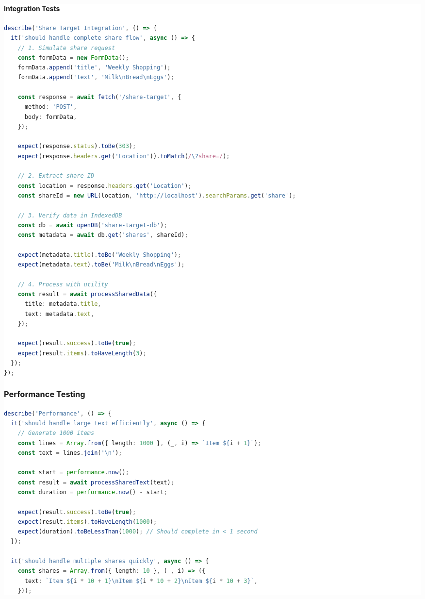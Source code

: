 #### Integration Tests

```typescript
describe('Share Target Integration', () => {
  it('should handle complete share flow', async () => {
    // 1. Simulate share request
    const formData = new FormData();
    formData.append('title', 'Weekly Shopping');
    formData.append('text', 'Milk\nBread\nEggs');

    const response = await fetch('/share-target', {
      method: 'POST',
      body: formData,
    });

    expect(response.status).toBe(303);
    expect(response.headers.get('Location')).toMatch(/\?share=/);

    // 2. Extract share ID
    const location = response.headers.get('Location');
    const shareId = new URL(location, 'http://localhost').searchParams.get('share');

    // 3. Verify data in IndexedDB
    const db = await openDB('share-target-db');
    const metadata = await db.get('shares', shareId);

    expect(metadata.title).toBe('Weekly Shopping');
    expect(metadata.text).toBe('Milk\nBread\nEggs');

    // 4. Process with utility
    const result = await processSharedData({
      title: metadata.title,
      text: metadata.text,
    });

    expect(result.success).toBe(true);
    expect(result.items).toHaveLength(3);
  });
});
```

### Performance Testing

```typescript
describe('Performance', () => {
  it('should handle large text efficiently', async () => {
    // Generate 1000 items
    const lines = Array.from({ length: 1000 }, (_, i) => `Item ${i + 1}`);
    const text = lines.join('\n');

    const start = performance.now();
    const result = await processSharedText(text);
    const duration = performance.now() - start;

    expect(result.success).toBe(true);
    expect(result.items).toHaveLength(1000);
    expect(duration).toBeLessThan(1000); // Should complete in < 1 second
  });

  it('should handle multiple shares quickly', async () => {
    const shares = Array.from({ length: 10 }, (_, i) => ({
      text: `Item ${i * 10 + 1}\nItem ${i * 10 + 2}\nItem ${i * 10 + 3}`,
    }));

```